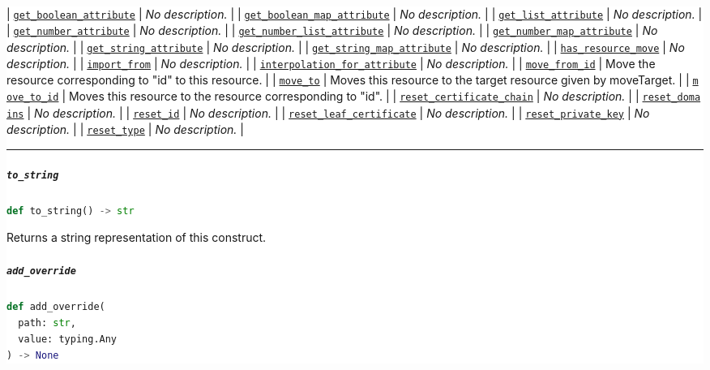 | <code><a href="#@cdktf/provider-digitalocean.certificate.Certificate.getBooleanAttribute">get_boolean_attribute</a></code> | *No description.* |
| <code><a href="#@cdktf/provider-digitalocean.certificate.Certificate.getBooleanMapAttribute">get_boolean_map_attribute</a></code> | *No description.* |
| <code><a href="#@cdktf/provider-digitalocean.certificate.Certificate.getListAttribute">get_list_attribute</a></code> | *No description.* |
| <code><a href="#@cdktf/provider-digitalocean.certificate.Certificate.getNumberAttribute">get_number_attribute</a></code> | *No description.* |
| <code><a href="#@cdktf/provider-digitalocean.certificate.Certificate.getNumberListAttribute">get_number_list_attribute</a></code> | *No description.* |
| <code><a href="#@cdktf/provider-digitalocean.certificate.Certificate.getNumberMapAttribute">get_number_map_attribute</a></code> | *No description.* |
| <code><a href="#@cdktf/provider-digitalocean.certificate.Certificate.getStringAttribute">get_string_attribute</a></code> | *No description.* |
| <code><a href="#@cdktf/provider-digitalocean.certificate.Certificate.getStringMapAttribute">get_string_map_attribute</a></code> | *No description.* |
| <code><a href="#@cdktf/provider-digitalocean.certificate.Certificate.hasResourceMove">has_resource_move</a></code> | *No description.* |
| <code><a href="#@cdktf/provider-digitalocean.certificate.Certificate.importFrom">import_from</a></code> | *No description.* |
| <code><a href="#@cdktf/provider-digitalocean.certificate.Certificate.interpolationForAttribute">interpolation_for_attribute</a></code> | *No description.* |
| <code><a href="#@cdktf/provider-digitalocean.certificate.Certificate.moveFromId">move_from_id</a></code> | Move the resource corresponding to "id" to this resource. |
| <code><a href="#@cdktf/provider-digitalocean.certificate.Certificate.moveTo">move_to</a></code> | Moves this resource to the target resource given by moveTarget. |
| <code><a href="#@cdktf/provider-digitalocean.certificate.Certificate.moveToId">move_to_id</a></code> | Moves this resource to the resource corresponding to "id". |
| <code><a href="#@cdktf/provider-digitalocean.certificate.Certificate.resetCertificateChain">reset_certificate_chain</a></code> | *No description.* |
| <code><a href="#@cdktf/provider-digitalocean.certificate.Certificate.resetDomains">reset_domains</a></code> | *No description.* |
| <code><a href="#@cdktf/provider-digitalocean.certificate.Certificate.resetId">reset_id</a></code> | *No description.* |
| <code><a href="#@cdktf/provider-digitalocean.certificate.Certificate.resetLeafCertificate">reset_leaf_certificate</a></code> | *No description.* |
| <code><a href="#@cdktf/provider-digitalocean.certificate.Certificate.resetPrivateKey">reset_private_key</a></code> | *No description.* |
| <code><a href="#@cdktf/provider-digitalocean.certificate.Certificate.resetType">reset_type</a></code> | *No description.* |

---

##### `to_string` <a name="to_string" id="@cdktf/provider-digitalocean.certificate.Certificate.toString"></a>

```python
def to_string() -> str
```

Returns a string representation of this construct.

##### `add_override` <a name="add_override" id="@cdktf/provider-digitalocean.certificate.Certificate.addOverride"></a>

```python
def add_override(
  path: str,
  value: typing.Any
) -> None
```
